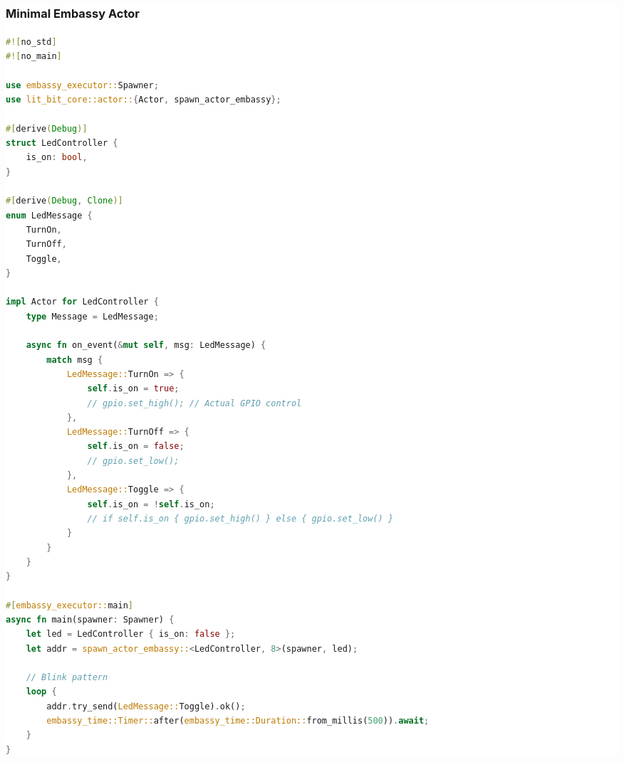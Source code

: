 ### Minimal Embassy Actor

```rust
#![no_std]
#![no_main]

use embassy_executor::Spawner;
use lit_bit_core::actor::{Actor, spawn_actor_embassy};

#[derive(Debug)]
struct LedController {
    is_on: bool,
}

#[derive(Debug, Clone)]
enum LedMessage {
    TurnOn,
    TurnOff,
    Toggle,
}

impl Actor for LedController {
    type Message = LedMessage;
    
    async fn on_event(&mut self, msg: LedMessage) {
        match msg {
            LedMessage::TurnOn => {
                self.is_on = true;
                // gpio.set_high(); // Actual GPIO control
            },
            LedMessage::TurnOff => {
                self.is_on = false;
                // gpio.set_low();
            },
            LedMessage::Toggle => {
                self.is_on = !self.is_on;
                // if self.is_on { gpio.set_high() } else { gpio.set_low() }
            }
        }
    }
}

#[embassy_executor::main]
async fn main(spawner: Spawner) {
    let led = LedController { is_on: false };
    let addr = spawn_actor_embassy::<LedController, 8>(spawner, led);
    
    // Blink pattern
    loop {
        addr.try_send(LedMessage::Toggle).ok();
        embassy_time::Timer::after(embassy_time::Duration::from_millis(500)).await;
    }
}
```
